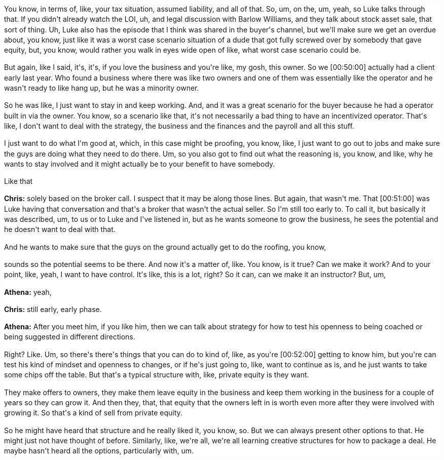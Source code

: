 You know, in terms of, like, your tax situation, assumed liability, and all of that. So, um, on the, um, yeah, so Luke talks through that. If you didn't already watch the LOI, uh, and legal discussion with Barlow Williams, and they talk about stock asset sale, that sort of thing. Uh, Luke also has the episode that I think was shared in the buyer's channel, but we'll make sure we get an overdue about, you know, just like it was a worst case scenario situation of a dude that got fully screwed over by somebody that gave equity, but, you know, would rather you walk in eyes wide open of like, what worst case scenario could be.

But again, like I said, it's, it's, if you love the business and you're like, my gosh, this owner. So we [00:50:00] actually had a client early last year. Who found a business where there was like two owners and one of them was essentially like the operator and he wasn't ready to like hang up, but he was a minority owner.

So he was like, I just want to stay in and keep working. And, and it was a great scenario for the buyer because he had a operator built in via the owner. You know, so a scenario like that, it's not necessarily a bad thing to have an incentivized operator. That's like, I don't want to deal with the strategy, the business and the finances and the payroll and all this stuff.

I just want to do what I'm good at, which, in this case might be proofing, you know, like, I just want to go out to jobs and make sure the guys are doing what they need to do there. Um, so you also got to find out what the reasoning is, you know, and like, why he wants to stay involved and it might actually be to your benefit to have somebody.

Like that 

**Chris:** solely based on the broker call. I suspect that it may be along those lines. But again, that wasn't me. That [00:51:00] was Luke having that conversation and that's a broker that wasn't the actual seller. So I'm still too early to. To call it, but basically it was described, um, to us or to Luke and I've listened in, but as he wants someone to grow the business, he sees the potential and he doesn't want to deal with that.

And he wants to make sure that the guys on the ground actually get to do the roofing, you know,

sounds so the potential seems to be there. And now it's a matter of, like. You know, is it true? Can we make it work? And to your point, like, yeah, I want to have control. It's like, this is a lot, right? So it can, can we make it an instructor? But, um, 

**Athena:** yeah, 

**Chris:** still early, early phase. 

**Athena:** After you meet him, if you like him, then we can talk about strategy for how to test his openness to being coached or being suggested in different directions.

Right? Like. Um, so there's there's things that you can do to kind of, like, as you're [00:52:00] getting to know him, but you're can test his kind of mindset and openness to changes, or if he's just going to, like, want to continue as is, and he just wants to take some chips off the table. But that's a typical structure with, like, private equity is they want.

They make offers to owners, they make them leave equity in the business and keep them working in the business for a couple of years so they can grow it. And then they, that, that equity that the owners left in is worth even more after they were involved with growing it. So that's a kind of sell from private equity.

So he might have heard that structure and he really liked it, you know, so. But we can always present other options to that. He might just not have thought of before. Similarly, like, we're all, we're all learning creative structures for how to package a deal. He maybe hasn't heard all the options, particularly with, um.
